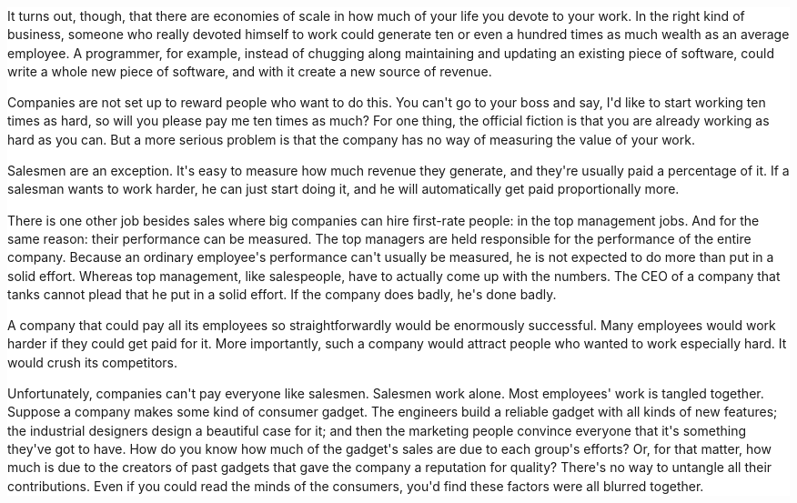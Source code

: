 It turns out, though, that there are economies of scale in how much of your
life you devote to your work. In the right kind of business, 
someone who really devoted himself to work could generate ten or
even a hundred times as much wealth as an average
employee. A programmer, for example, instead of chugging along
maintaining and updating an existing piece of software, could write
a whole new piece of software, and with it create a new source of
revenue.

Companies are not set up to reward people who want to do this. 
You can't go to your boss and say, I'd like to start working ten
times as hard, so will you please pay me ten times as much? For
one thing, the official fiction is that you are already working as
hard as you can. But a more serious problem is that the company
has no way of measuring the value of your work.

Salesmen are an exception. It's easy 
to measure how much revenue they generate, and they're
usually paid a percentage of it. If a salesman wants to work harder,
he can just start doing it, and he will automatically
get paid proportionally more.

There is one other job besides sales where big companies can
hire first-rate people: in the top management jobs. 
And for the same reason: their performance can
be measured. The top managers are
held responsible for the performance of the entire company.
Because an ordinary employee's performance can't usually
be measured, he is not expected to do
more than put in a solid effort. Whereas top management, like
salespeople, have to actually come up with the numbers.
The CEO of a company that tanks cannot plead that he put in 
a solid effort. If the company does badly, he's done badly.

A company that could pay all its employees so straightforwardly 
would be enormously successful. Many employees would work harder
if they could get paid for it. More importantly,
such a company would attract people who wanted to work
especially hard. 
It would crush its competitors.

Unfortunately, companies can't pay everyone like salesmen. Salesmen
work alone. Most employees' work is tangled together. Suppose
a company makes some kind of consumer gadget. The 
engineers build a reliable gadget with all kinds of new features;
the industrial designers design a beautiful case for it; and then
the marketing people convince everyone that
it's something they've got to have. How do you know how much of the
gadget's sales are due to each group's efforts? Or, for that
matter, how much is due to the creators of past gadgets that gave
the company a reputation for quality? There's no way to 
untangle all their contributions. Even if you could read the minds
of the consumers, you'd find these factors were all blurred together.
